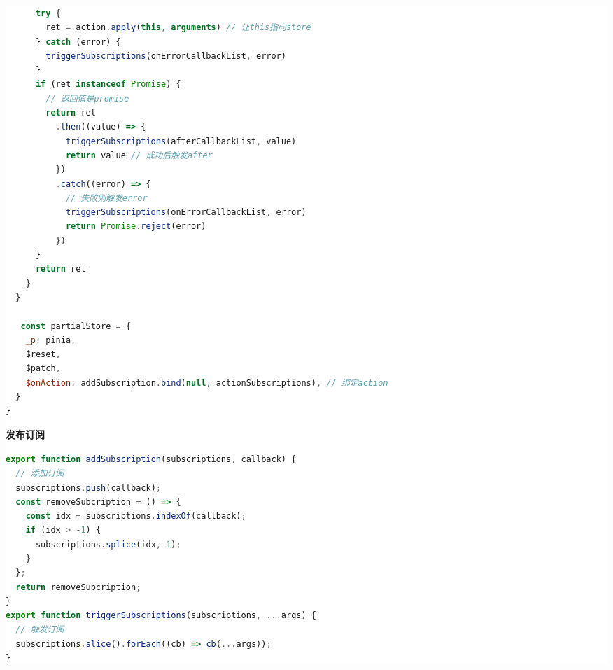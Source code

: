 ```js
      try {
        ret = action.apply(this, arguments) // 让this指向store
      } catch (error) {
        triggerSubscriptions(onErrorCallbackList, error)
      }
      if (ret instanceof Promise) {
        // 返回值是promise
        return ret
          .then((value) => {
            triggerSubscriptions(afterCallbackList, value)
            return value // 成功后触发after
          })
          .catch((error) => {
            // 失败则触发error
            triggerSubscriptions(onErrorCallbackList, error)
            return Promise.reject(error)
          })
      }
      return ret
    }
  }
  
   const partialStore = {
    _p: pinia,
    $reset,
    $patch,
    $onAction: addSubscription.bind(null, actionSubscriptions), // 绑定action
  }
}


```

**发布订阅**

```js
export function addSubscription(subscriptions, callback) {
  // 添加订阅
  subscriptions.push(callback);
  const removeSubcription = () => {
    const idx = subscriptions.indexOf(callback);
    if (idx > -1) {
      subscriptions.splice(idx, 1);
    }
  };
  return removeSubcription;
}
export function triggerSubscriptions(subscriptions, ...args) {
  // 触发订阅
  subscriptions.slice().forEach((cb) => cb(...args));
}

```
